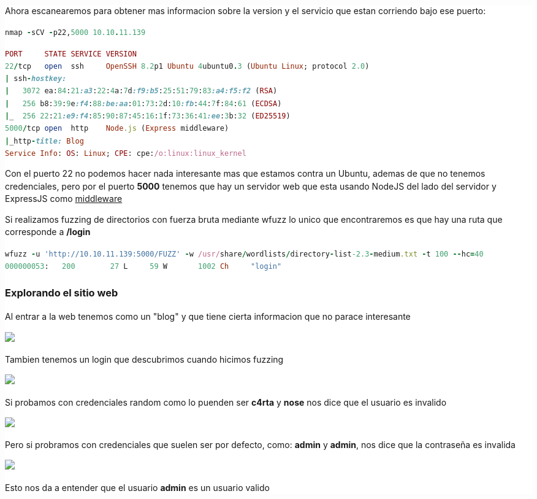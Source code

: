 Ahora escanearemos para obtener mas informacion sobre la version y el servicio que estan corriendo bajo ese puerto:

```ruby
nmap -sCV -p22,5000 10.10.11.139
```

```ruby
PORT     STATE SERVICE VERSION
22/tcp   open  ssh     OpenSSH 8.2p1 Ubuntu 4ubuntu0.3 (Ubuntu Linux; protocol 2.0)
| ssh-hostkey: 
|   3072 ea:84:21:a3:22:4a:7d:f9:b5:25:51:79:83:a4:f5:f2 (RSA)
|   256 b8:39:9e:f4:88:be:aa:01:73:2d:10:fb:44:7f:84:61 (ECDSA)
|_  256 22:21:e9:f4:85:90:87:45:16:1f:73:36:41:ee:3b:32 (ED25519)
5000/tcp open  http    Node.js (Express middleware)
|_http-title: Blog
Service Info: OS: Linux; CPE: cpe:/o:linux:linux_kernel
```

Con el puerto 22 no podemos hacer nada interesante mas que estamos contra un Ubuntu, ademas de que no tenemos credenciales, pero por el puerto **5000** tenemos que hay un servidor web que esta usando NodeJS del lado del servidor y ExpressJS como [middleware](https://expressjs.com/es/guide/using-middleware.html)


Si realizamos fuzzing de directorios con fuerza bruta mediante wfuzz lo unico que encontraremos es que hay una ruta que corresponde a **/login**

```ruby
wfuzz -u 'http://10.10.11.139:5000/FUZZ' -w /usr/share/wordlists/directory-list-2.3-medium.txt -t 100 --hc=40
000000053:   200        27 L     59 W       1002 Ch     "login"
```


### Explorando el sitio web

Al entrar a la web tenemos como un "blog" y que tiene cierta informacion que no parace interesante

![](/assets/img/nodeBlog/1.png)

Tambien tenemos un login que descubrimos cuando hicimos fuzzing

![](/assets/img/nodeBlog/2.png)

Si probamos con credenciales random como lo puenden ser **c4rta** y **nose** nos dice que el usuario es invalido

![](/assets/img/nodeBlog/3.png)

Pero si probramos con credenciales que suelen ser por defecto, como: **admin** y **admin**, nos dice que la contraseña es invalida

![](/assets/img/nodeBlog/4.png)

Esto nos da a entender que el usuario **admin** es un usuario valido
